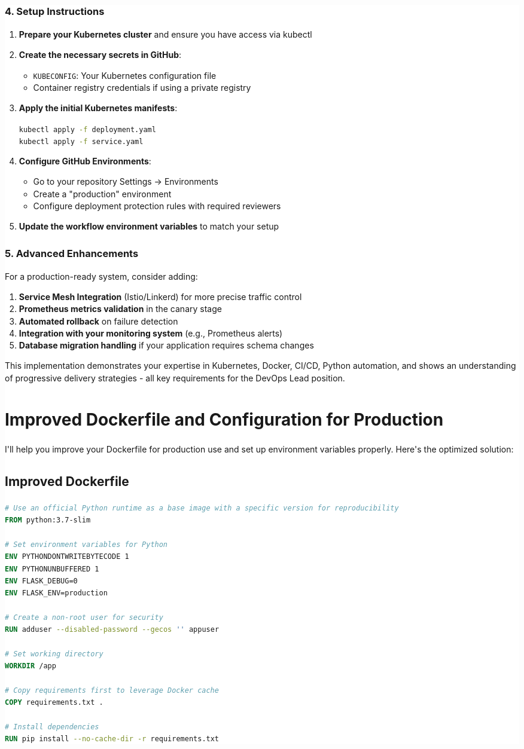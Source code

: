 ```python
```

### 4. Setup Instructions

1. **Prepare your Kubernetes cluster** and ensure you have access via kubectl
2. **Create the necessary secrets in GitHub**:
    - `KUBECONFIG`: Your Kubernetes configuration file
    - Container registry credentials if using a private registry

3. **Apply the initial Kubernetes manifests**:
   ```bash
   kubectl apply -f deployment.yaml
   kubectl apply -f service.yaml
   ```

4. **Configure GitHub Environments**:
    - Go to your repository Settings → Environments
    - Create a "production" environment
    - Configure deployment protection rules with required reviewers

5. **Update the workflow environment variables** to match your setup

### 5. Advanced Enhancements

For a production-ready system, consider adding:

1. **Service Mesh Integration** (Istio/Linkerd) for more precise traffic control
2. **Prometheus metrics validation** in the canary stage
3. **Automated rollback** on failure detection
4. **Integration with your monitoring system** (e.g., Prometheus alerts)
5. **Database migration handling** if your application requires schema changes

This implementation demonstrates your expertise in Kubernetes, Docker, CI/CD, Python automation, and shows an understanding 
of progressive delivery strategies - all key requirements for the DevOps Lead position.

# Improved Dockerfile and Configuration for Production

I'll help you improve your Dockerfile for production use and set up environment variables properly. Here's the optimized solution:

## Improved Dockerfile

```dockerfile
# Use an official Python runtime as a base image with a specific version for reproducibility
FROM python:3.7-slim

# Set environment variables for Python
ENV PYTHONDONTWRITEBYTECODE 1
ENV PYTHONUNBUFFERED 1
ENV FLASK_DEBUG=0
ENV FLASK_ENV=production

# Create a non-root user for security
RUN adduser --disabled-password --gecos '' appuser

# Set working directory
WORKDIR /app

# Copy requirements first to leverage Docker cache
COPY requirements.txt .

# Install dependencies
RUN pip install --no-cache-dir -r requirements.txt

```